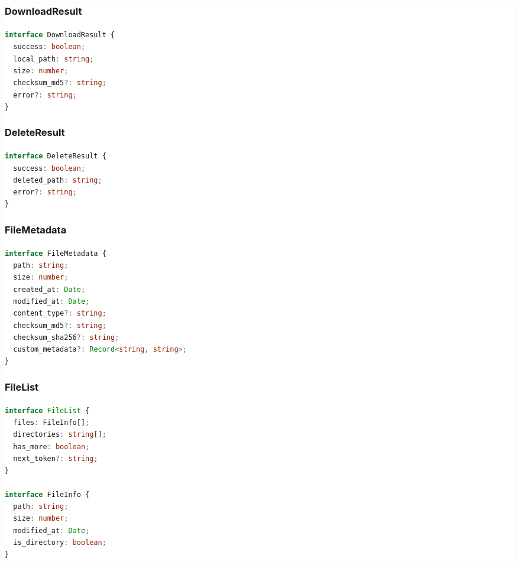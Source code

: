 ### DownloadResult

```typescript
interface DownloadResult {
  success: boolean;
  local_path: string;
  size: number;
  checksum_md5?: string;
  error?: string;
}
```

### DeleteResult

```typescript
interface DeleteResult {
  success: boolean;
  deleted_path: string;
  error?: string;
}
```

### FileMetadata

```typescript
interface FileMetadata {
  path: string;
  size: number;
  created_at: Date;
  modified_at: Date;
  content_type?: string;
  checksum_md5?: string;
  checksum_sha256?: string;
  custom_metadata?: Record<string, string>;
}
```

### FileList

```typescript
interface FileList {
  files: FileInfo[];
  directories: string[];
  has_more: boolean;
  next_token?: string;
}

interface FileInfo {
  path: string;
  size: number;
  modified_at: Date;
  is_directory: boolean;
}
```
